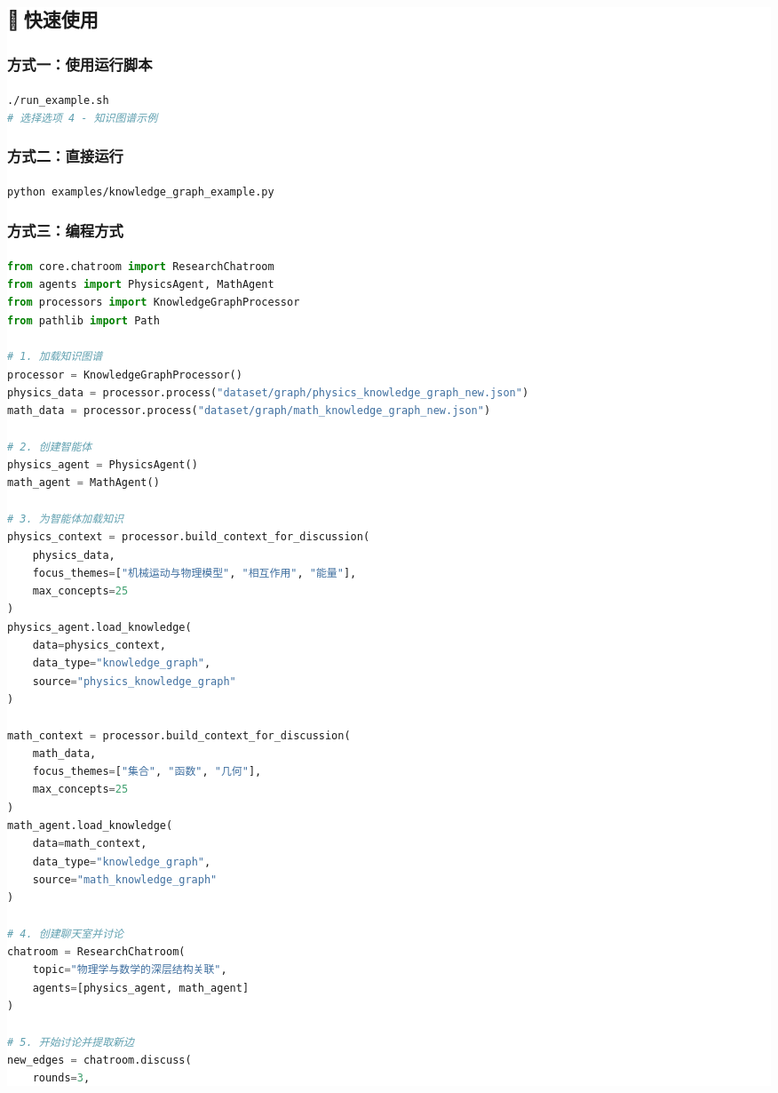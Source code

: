 ## 🚀 快速使用

### 方式一：使用运行脚本

```bash
./run_example.sh
# 选择选项 4 - 知识图谱示例
```

### 方式二：直接运行

```bash
python examples/knowledge_graph_example.py
```

### 方式三：编程方式

```python
from core.chatroom import ResearchChatroom
from agents import PhysicsAgent, MathAgent
from processors import KnowledgeGraphProcessor
from pathlib import Path

# 1. 加载知识图谱
processor = KnowledgeGraphProcessor()
physics_data = processor.process("dataset/graph/physics_knowledge_graph_new.json")
math_data = processor.process("dataset/graph/math_knowledge_graph_new.json")

# 2. 创建智能体
physics_agent = PhysicsAgent()
math_agent = MathAgent()

# 3. 为智能体加载知识
physics_context = processor.build_context_for_discussion(
    physics_data,
    focus_themes=["机械运动与物理模型", "相互作用", "能量"],
    max_concepts=25
)
physics_agent.load_knowledge(
    data=physics_context,
    data_type="knowledge_graph",
    source="physics_knowledge_graph"
)

math_context = processor.build_context_for_discussion(
    math_data,
    focus_themes=["集合", "函数", "几何"],
    max_concepts=25
)
math_agent.load_knowledge(
    data=math_context,
    data_type="knowledge_graph",
    source="math_knowledge_graph"
)

# 4. 创建聊天室并讨论
chatroom = ResearchChatroom(
    topic="物理学与数学的深层结构关联",
    agents=[physics_agent, math_agent]
)

# 5. 开始讨论并提取新边
new_edges = chatroom.discuss(
    rounds=3,
```